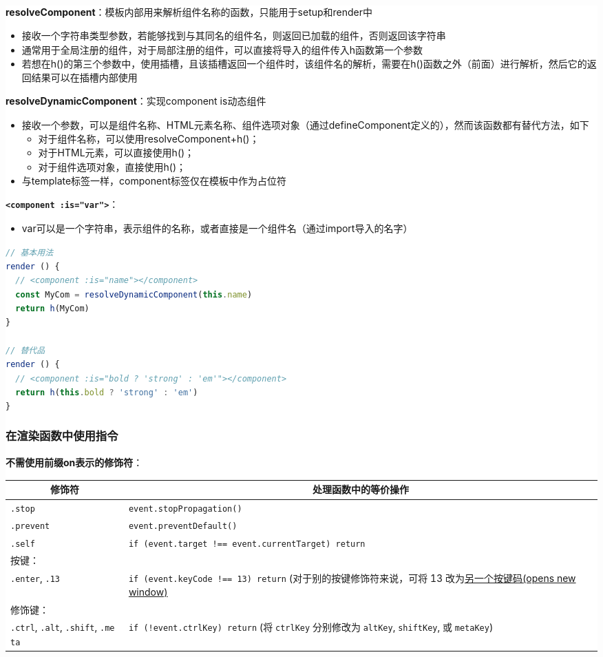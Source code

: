 **resolveComponent**：模板内部用来解析组件名称的函数，只能用于setup和render中
- 接收一个字符串类型参数，若能够找到与其同名的组件名，则返回已加载的组件，否则返回该字符串
- 通常用于全局注册的组件，对于局部注册的组件，可以直接将导入的组件传入h函数第一个参数
- 若想在h()的第三个参数中，使用插槽，且该插槽返回一个组件时，该组件名的解析，需要在h()函数之外（前面）进行解析，然后它的返回结果可以在插槽内部使用

**resolveDynamicComponent**：实现component is动态组件
- 接收一个参数，可以是组件名称、HTML元素名称、组件选项对象（通过defineComponent定义的），然而该函数都有替代方法，如下
  - 对于组件名称，可以使用resolveComponent+h()；
  - 对于HTML元素，可以直接使用h()；
  - 对于组件选项对象，直接使用h()；
- 与template标签一样，component标签仅在模板中作为占位符

**`<component :is="var">`**：
- var可以是一个字符串，表示组件的名称，或者直接是一个组件名（通过import导入的名字）



```typescript
// 基本用法
render () {
  // <component :is="name"></component>
  const MyCom = resolveDynamicComponent(this.name)
  return h(MyCom)
}

// 替代品
render () {
  // <component :is="bold ? 'strong' : 'em'"></component>
  return h(this.bold ? 'strong' : 'em')
}
```

```xxx

```


### 在渲染函数中使用指令

**不需使用前缀on表示的修饰符**：

| 修饰符 | 处理函数中的等价操作 |
| --- | --- |
| `.stop` | `event.stopPropagation()` |
| `.prevent` | `event.preventDefault()` |
| `.self` | `if (event.target !== event.currentTarget) return` |
| 按键：  
`.enter`, `.13` | `if (event.keyCode !== 13) return` (对于别的按键修饰符来说，可将 13 改为[另一个按键码(opens new window)](http://keycode.info/) |
| 修饰键：  
`.ctrl`, `.alt`, `.shift`, `.meta` | `if (!event.ctrlKey) return` (将 `ctrlKey` 分别修改为 `altKey`, `shiftKey`, 或 `metaKey`) |
